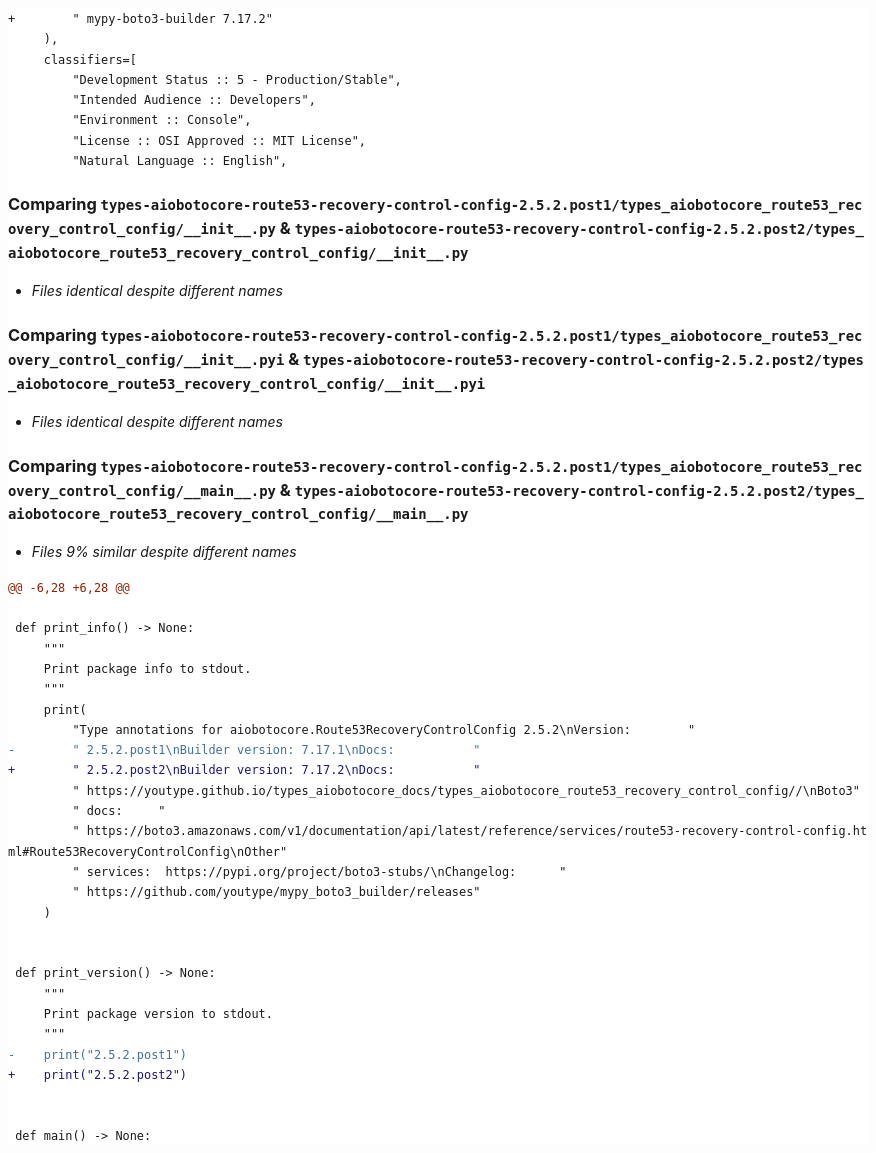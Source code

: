 ```
+        " mypy-boto3-builder 7.17.2"
     ),
     classifiers=[
         "Development Status :: 5 - Production/Stable",
         "Intended Audience :: Developers",
         "Environment :: Console",
         "License :: OSI Approved :: MIT License",
         "Natural Language :: English",
```

### Comparing `types-aiobotocore-route53-recovery-control-config-2.5.2.post1/types_aiobotocore_route53_recovery_control_config/__init__.py` & `types-aiobotocore-route53-recovery-control-config-2.5.2.post2/types_aiobotocore_route53_recovery_control_config/__init__.py`

 * *Files identical despite different names*

### Comparing `types-aiobotocore-route53-recovery-control-config-2.5.2.post1/types_aiobotocore_route53_recovery_control_config/__init__.pyi` & `types-aiobotocore-route53-recovery-control-config-2.5.2.post2/types_aiobotocore_route53_recovery_control_config/__init__.pyi`

 * *Files identical despite different names*

### Comparing `types-aiobotocore-route53-recovery-control-config-2.5.2.post1/types_aiobotocore_route53_recovery_control_config/__main__.py` & `types-aiobotocore-route53-recovery-control-config-2.5.2.post2/types_aiobotocore_route53_recovery_control_config/__main__.py`

 * *Files 9% similar despite different names*

```diff
@@ -6,28 +6,28 @@
 
 def print_info() -> None:
     """
     Print package info to stdout.
     """
     print(
         "Type annotations for aiobotocore.Route53RecoveryControlConfig 2.5.2\nVersion:        "
-        " 2.5.2.post1\nBuilder version: 7.17.1\nDocs:           "
+        " 2.5.2.post2\nBuilder version: 7.17.2\nDocs:           "
         " https://youtype.github.io/types_aiobotocore_docs/types_aiobotocore_route53_recovery_control_config//\nBoto3"
         " docs:     "
         " https://boto3.amazonaws.com/v1/documentation/api/latest/reference/services/route53-recovery-control-config.html#Route53RecoveryControlConfig\nOther"
         " services:  https://pypi.org/project/boto3-stubs/\nChangelog:      "
         " https://github.com/youtype/mypy_boto3_builder/releases"
     )
 
 
 def print_version() -> None:
     """
     Print package version to stdout.
     """
-    print("2.5.2.post1")
+    print("2.5.2.post2")
 
 
 def main() -> None:
```